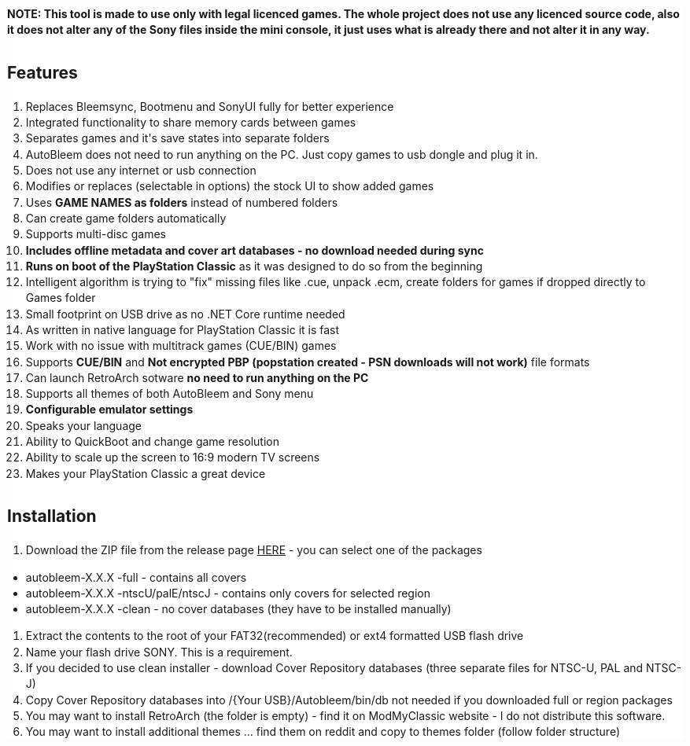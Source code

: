 #### NOTE: This tool is made to use only with legal licenced games. The whole project does not use any licenced source code, also it does not alter any of the Sony files inside the mini console, it just uses what is already there and not alter it in any way.

## Features 

1. Replaces Bleemsync, Bootmenu and SonyUI fully for better experience
1. Integrated functionality to share memory cards between games
1. Separates games and it's save states into separate folders
1. AutoBleem does not need to run anything on the PC. Just copy games to usb dongle and plug it in. 
1. Does not use any internet or usb connection 
1. Modifies or replaces (selectable in options) the stock UI to show added games
1. Uses **GAME NAMES as folders** instead of numbered folders
1. Can create game folders automatically
1. Supports multi-disc games
1. **Includes offline metadata and cover art databases - no download needed during sync**
1. **Runs on boot of the PlayStation Classic** as it was designed to do so from the beginning
1. Intelligent algorithm is trying to "fix" missing files like .cue, unpack .ecm, create folders for games if dropped directly to Games folder
1. Small footprint on USB drive as no .NET Core runtime needed
1. As written in native language for PlayStation Classic it is fast
1. Work with no issue with multitrack games (CUE/BIN) games
1. Supports **CUE/BIN** and **Not encrypted PBP (popstation created - PSN downloads will not work)** file formats
1. Can launch RetroArch sotware **no need to run anything on the PC**
1. Supports all themes of both AutoBleem and Sony menu
1. **Configurable emulator settings**
1. Speaks your language
1. Ability to QuickBoot and change game resolution
1. Ability to scale up the screen to 16:9 modern TV screens
1. Makes your PlayStation Classic a great device

## Installation

1. Download the ZIP file from the release page [HERE](https://github.com/screemerpl/cbleemsync/releases) - you can select one of the packages 
  - autobleem-X.X.X -full - contains all covers
  - autobleem-X.X.X -ntscU/palE/ntscJ - contains only covers for selected region
  - autobleem-X.X.X -clean - no cover databases (they have to be installed manually)
1. Extract the contents to the root of your FAT32(recommended) or ext4 formatted USB flash drive
1. Name your flash drive SONY. This is a requirement.
1. If you decided to use clean installer - download Cover Repository databases (three separate files for NTSC-U, PAL and NTSC-J)
1. Copy Cover Repository databases into /{Your USB}/Autobleem/bin/db not needed if you downloaded full or region packages
1. You may want to install RetroArch (the folder is empty) - find it on ModMyClassic website - I do not distribute this software.
1. You may want to install additional themes ... find them on reddit and copy to themes folder (follow folder structure)

